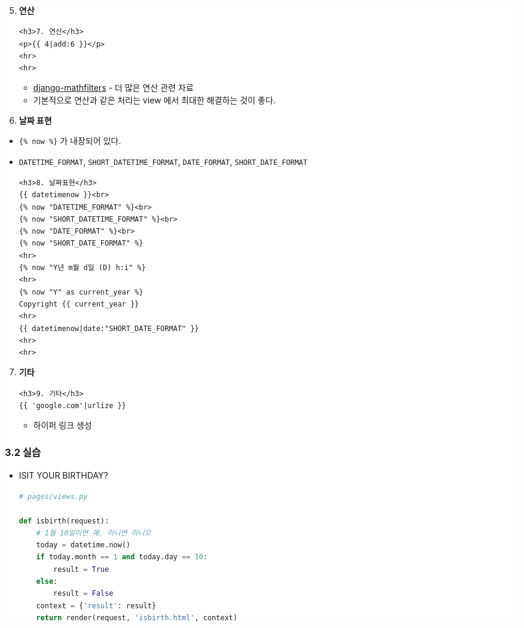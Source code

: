 
5. **연산**

   ```django
   <h3>7. 연산</h3>
   <p>{{ 4|add:6 }}</p>
   <hr>
   <hr>
   ```

   - [django-mathfilters](https://github.com/dbrgn/django-mathfilters) - 더 많은 연산 관련 자료
   - 기본적으로 연산과 같은 처리는 view 에서 최대한 해결하는 것이 좋다.



6. **날짜 표현**

- `{% now %}` 가 내장되어 있다.

- `DATETIME_FORMAT`, `SHORT_DATETIME_FORMAT`, `DATE_FORMAT`, `SHORT_DATE_FORMAT`

    ```django
    <h3>8. 날짜표현</h3>
    {{ datetimenow }}<br>       
    {% now "DATETIME_FORMAT" %}<br>  
    {% now "SHORT_DATETIME_FORMAT" %}<br> 
    {% now "DATE_FORMAT" %}<br>  
    {% now "SHORT_DATE_FORMAT" %} 
    <hr>
    {% now "Y년 m월 d일 (D) h:i" %} 
    <hr>
    {% now "Y" as current_year %}
    Copyright {{ current_year }}
    <hr>
    {{ datetimenow|date:"SHORT_DATE_FORMAT" }} 
    <hr>
    <hr>
    ```



7. **기타**

   ```django
   <h3>9. 기타</h3>
   {{ 'google.com'|urlize }}
   ```

   - 하이퍼 링크 생성

   

### 3.2 실습

- ISIT YOUR BIRTHDAY?

  ```python
  # pages/views.py
  
  def isbirth(request):
      # 1월 10일이면 예, 아니면 아니오
      today = datetime.now()
      if today.month == 1 and today.day == 10:
          result = True
      else:
          result = False
      context = {'result': result}
      return render(request, 'isbirth.html', context)
  ```
